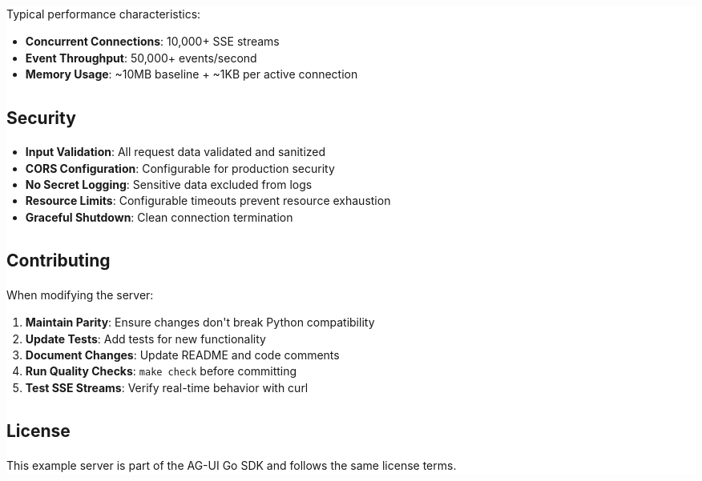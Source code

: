 Typical performance characteristics:
- **Concurrent Connections**: 10,000+ SSE streams
- **Event Throughput**: 50,000+ events/second
- **Memory Usage**: ~10MB baseline + ~1KB per active connection

## Security

- **Input Validation**: All request data validated and sanitized
- **CORS Configuration**: Configurable for production security
- **No Secret Logging**: Sensitive data excluded from logs
- **Resource Limits**: Configurable timeouts prevent resource exhaustion
- **Graceful Shutdown**: Clean connection termination

## Contributing

When modifying the server:

1. **Maintain Parity**: Ensure changes don't break Python compatibility
2. **Update Tests**: Add tests for new functionality
3. **Document Changes**: Update README and code comments
4. **Run Quality Checks**: `make check` before committing
5. **Test SSE Streams**: Verify real-time behavior with curl

## License

This example server is part of the AG-UI Go SDK and follows the same license terms.